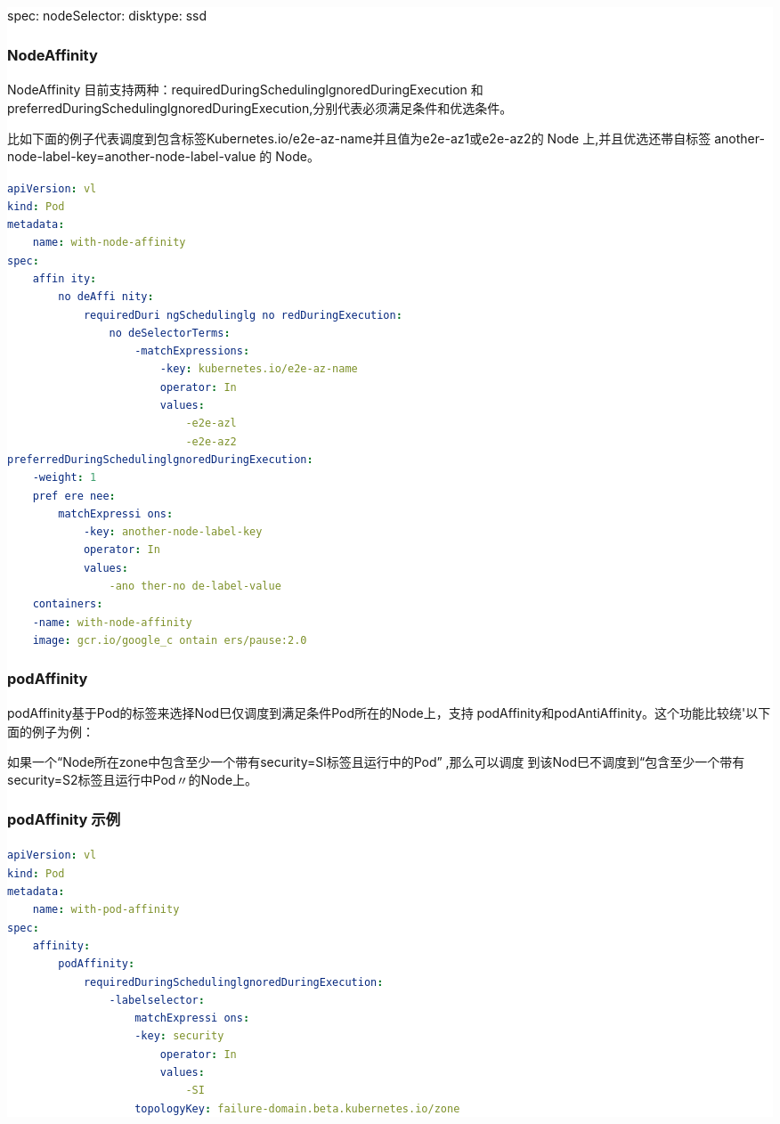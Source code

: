 spec:
    nodeSelector:
    disktype: ssd

### NodeAffinity

NodeAffinity 目前支持两种：requiredDuringSchedulinglgnoredDuringExecution 和 preferredDuringSchedulinglgnoredDuringExecution,分别代表必须满足条件和优选条件。

比如下面的例子代表调度到包含标签Kubernetes.io/e2e-az-name并且值为e2e-az1或e2e-az2的 Node 上,并且优选还帯自标签 another-node-label-key=another-node-label-value 的 Node。

``` yaml
apiVersion: vl
kind: Pod
metadata:
    name: with-node-affinity
spec:
    affin ity:
        no deAffi nity:
            requiredDuri ngSchedulinglg no redDuringExecution:
                no deSelectorTerms:
                    -matchExpressions:
                        -key: kubernetes.io/e2e-az-name
                        operator: In
                        values:
                            -e2e-azl
                            -e2e-az2
preferredDuringSchedulinglgnoredDuringExecution:
    -weight: 1
    pref ere nee:
        matchExpressi ons:
            -key: another-node-label-key 
            operator: In 
            values:
                -ano ther-no de-label-value               
    containers:
    -name: with-node-affinity
    image: gcr.io/google_c ontain ers/pause:2.0                            
```

### podAffinity

podAffinity基于Pod的标签来选择Nod巳仅调度到满足条件Pod所在的Node上，支持 podAffinity和podAntiAffinity。这个功能比较绕'以下面的例子为例：

如果一个“Node所在zone中包含至少一个带有security=Sl标签且运行中的Pod” ,那么可以调度 到该Nod巳不调度到“包含至少一个带有security=S2标签且运行中Pod〃的Node上。

### podAffinity 示例

``` yaml
apiVersion: vl
kind: Pod
metadata:
    name: with-pod-affinity
spec:
    affinity:
        podAffinity:
            requiredDuringSchedulinglgnoredDuringExecution:
                -labelselector:
                    matchExpressi ons:
                    -key: security
                        operator: In
                        values:
                            -SI
                    topologyKey: failure-domain.beta.kubernetes.io/zone
```